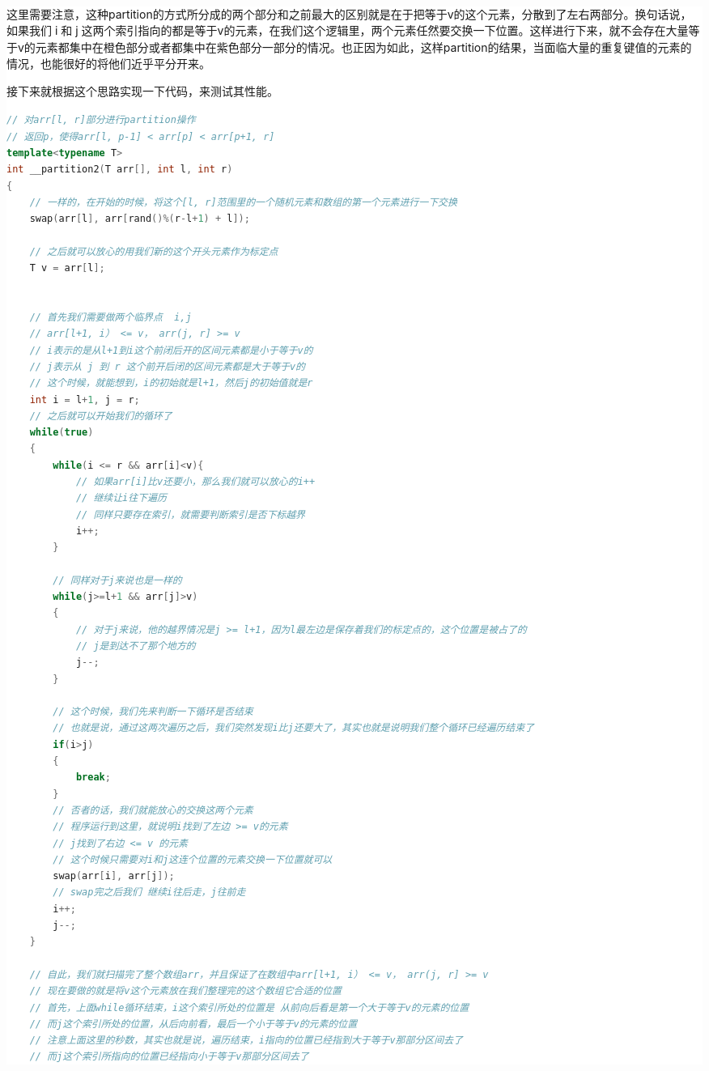这里需要注意，这种partition的方式所分成的两个部分和之前最大的区别就是在于把等于v的这个元素，分散到了左右两部分。换句话说，如果我们 i 和 j 这两个索引指向的都是等于v的元素，在我们这个逻辑里，两个元素任然要交换一下位置。这样进行下来，就不会存在大量等于v的元素都集中在橙色部分或者都集中在紫色部分一部分的情况。也正因为如此，这样partition的结果，当面临大量的重复键值的元素的情况，也能很好的将他们近乎平分开来。

接下来就根据这个思路实现一下代码，来测试其性能。

```c++
// 对arr[l, r]部分进行partition操作
// 返回p，使得arr[l, p-1] < arr[p] < arr[p+1, r]
template<typename T>
int __partition2(T arr[], int l, int r)
{
    // 一样的，在开始的时候，将这个[l, r]范围里的一个随机元素和数组的第一个元素进行一下交换
    swap(arr[l], arr[rand()%(r-l+1) + l]);
    
    // 之后就可以放心的用我们新的这个开头元素作为标定点
    T v = arr[l];
    
    
    // 首先我们需要做两个临界点  i,j
    // arr[l+1, i） <= v， arr(j, r] >= v
    // i表示的是从l+1到i这个前闭后开的区间元素都是小于等于v的
    // j表示从 j 到 r 这个前开后闭的区间元素都是大于等于v的
    // 这个时候，就能想到，i的初始就是l+1，然后j的初始值就是r
    int i = l+1, j = r;
    // 之后就可以开始我们的循环了
    while(true)
    {
        while(i <= r && arr[i]<v){
            // 如果arr[i]比v还要小，那么我们就可以放心的i++
            // 继续让i往下遍历
            // 同样只要存在索引，就需要判断索引是否下标越界
            i++;
        }
        
        // 同样对于j来说也是一样的
        while(j>=l+1 && arr[j]>v)
        {
            // 对于j来说，他的越界情况是j >= l+1，因为l最左边是保存着我们的标定点的，这个位置是被占了的
            // j是到达不了那个地方的
            j--;
        }
        
        // 这个时候，我们先来判断一下循环是否结束
        // 也就是说，通过这两次遍历之后，我们突然发现i比j还要大了，其实也就是说明我们整个循环已经遍历结束了
        if(i>j)
        {
            break;
        }
        // 否者的话，我们就能放心的交换这两个元素
        // 程序运行到这里，就说明i找到了左边 >= v的元素
        // j找到了右边 <= v 的元素
        // 这个时候只需要对i和j这连个位置的元素交换一下位置就可以
        swap(arr[i], arr[j]);
        // swap完之后我们 继续i往后走，j往前走
        i++;
        j--;
    }
    
    // 自此，我们就扫描完了整个数组arr，并且保证了在数组中arr[l+1, i） <= v， arr(j, r] >= v
    // 现在要做的就是将v这个元素放在我们整理完的这个数组它合适的位置
    // 首先，上面while循环结束，i这个索引所处的位置是 从前向后看是第一个大于等于v的元素的位置
    // 而j这个索引所处的位置，从后向前看，最后一个小于等于v的元素的位置
    // 注意上面这里的秒数，其实也就是说，遍历结束，i指向的位置已经指到大于等于v那部分区间去了
    // 而j这个索引所指向的位置已经指向小于等于v那部分区间去了 
```